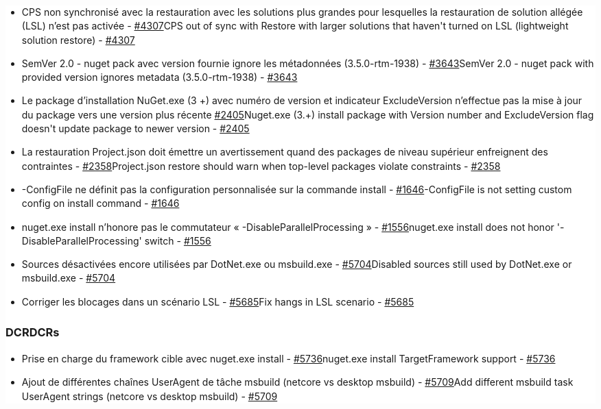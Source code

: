 - <span data-ttu-id="aa6c4-181">CPS non synchronisé avec la restauration avec les solutions plus grandes pour lesquelles la restauration de solution allégée (LSL) n’est pas activée - [#4307](https://github.com/NuGet/Home/issues/4307)</span><span class="sxs-lookup"><span data-stu-id="aa6c4-181">CPS out of sync with Restore with larger solutions that haven't turned on LSL (lightweight solution restore) - [#4307](https://github.com/NuGet/Home/issues/4307)</span></span>

- <span data-ttu-id="aa6c4-182">SemVer 2.0 - nuget pack avec version fournie ignore les métadonnées (3.5.0-rtm-1938) - [#3643](https://github.com/NuGet/Home/issues/3643)</span><span class="sxs-lookup"><span data-stu-id="aa6c4-182">SemVer 2.0 - nuget pack with provided version ignores metadata (3.5.0-rtm-1938) - [#3643](https://github.com/NuGet/Home/issues/3643)</span></span>

- <span data-ttu-id="aa6c4-183">Le package d’installation NuGet.exe (3 +) avec numéro de version et indicateur ExcludeVersion n’effectue pas la mise à jour du package vers une version plus récente [#2405](https://github.com/NuGet/Home/issues/2405)</span><span class="sxs-lookup"><span data-stu-id="aa6c4-183">Nuget.exe (3.+) install package with Version number and ExcludeVersion flag doesn't update package to newer version - [#2405](https://github.com/NuGet/Home/issues/2405)</span></span>

- <span data-ttu-id="aa6c4-184">La restauration Project.json doit émettre un avertissement quand des packages de niveau supérieur enfreignent des contraintes - [#2358](https://github.com/NuGet/Home/issues/2358)</span><span class="sxs-lookup"><span data-stu-id="aa6c4-184">Project.json restore should warn when top-level packages violate constraints - [#2358](https://github.com/NuGet/Home/issues/2358)</span></span>

- <span data-ttu-id="aa6c4-185">-ConfigFile ne définit pas la configuration personnalisée sur la commande install - [#1646](https://github.com/NuGet/Home/issues/1646)</span><span class="sxs-lookup"><span data-stu-id="aa6c4-185">-ConfigFile is not setting custom config on install command - [#1646](https://github.com/NuGet/Home/issues/1646)</span></span>

- <span data-ttu-id="aa6c4-186">nuget.exe install n’honore pas le commutateur « -DisableParallelProcessing » - [#1556](https://github.com/NuGet/Home/issues/1556)</span><span class="sxs-lookup"><span data-stu-id="aa6c4-186">nuget.exe install does not honor '-DisableParallelProcessing' switch - [#1556](https://github.com/NuGet/Home/issues/1556)</span></span>

- <span data-ttu-id="aa6c4-187">Sources désactivées encore utilisées par DotNet.exe ou msbuild.exe - [#5704](https://github.com/NuGet/Home/issues/5704)</span><span class="sxs-lookup"><span data-stu-id="aa6c4-187">Disabled sources still used by DotNet.exe or msbuild.exe - [#5704](https://github.com/NuGet/Home/issues/5704)</span></span>

- <span data-ttu-id="aa6c4-188">Corriger les blocages dans un scénario LSL - [#5685](https://github.com/NuGet/Home/issues/5685)</span><span class="sxs-lookup"><span data-stu-id="aa6c4-188">Fix hangs in LSL scenario - [#5685](https://github.com/NuGet/Home/issues/5685)</span></span>

### <a name="dcrs"></a><span data-ttu-id="aa6c4-189">DCR</span><span class="sxs-lookup"><span data-stu-id="aa6c4-189">DCRs</span></span>

- <span data-ttu-id="aa6c4-190">Prise en charge du framework cible avec nuget.exe install - [#5736](https://github.com/NuGet/Home/issues/5736)</span><span class="sxs-lookup"><span data-stu-id="aa6c4-190">nuget.exe install TargetFramework support - [#5736](https://github.com/NuGet/Home/issues/5736)</span></span>

- <span data-ttu-id="aa6c4-191">Ajout de différentes chaînes UserAgent de tâche msbuild (netcore vs desktop msbuild) - [#5709](https://github.com/NuGet/Home/issues/5709)</span><span class="sxs-lookup"><span data-stu-id="aa6c4-191">Add different msbuild task UserAgent strings (netcore vs desktop msbuild) - [#5709](https://github.com/NuGet/Home/issues/5709)</span></span>
